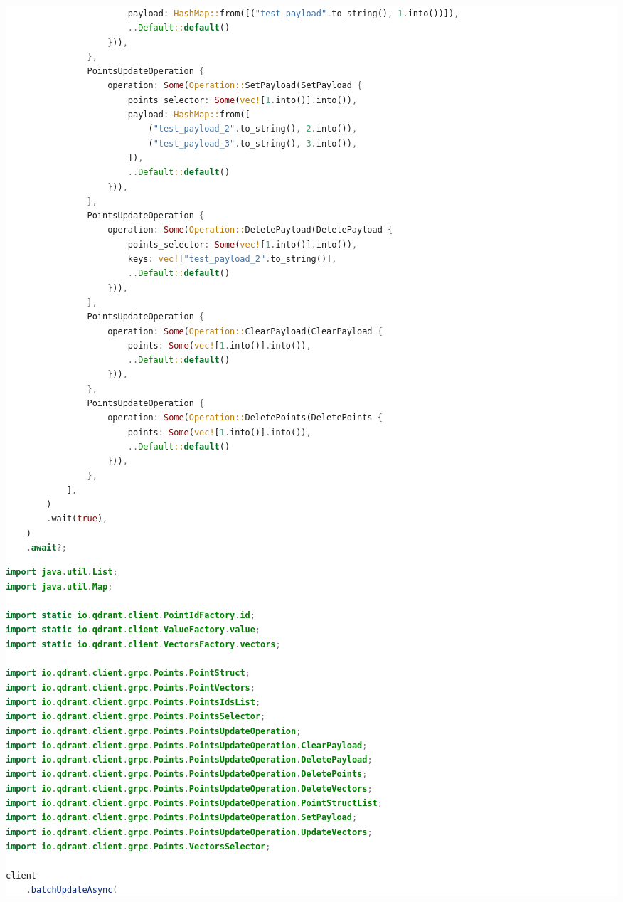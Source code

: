 ```rust
                        payload: HashMap::from([("test_payload".to_string(), 1.into())]),
                        ..Default::default()
                    })),
                },
                PointsUpdateOperation {
                    operation: Some(Operation::SetPayload(SetPayload {
                        points_selector: Some(vec![1.into()].into()),
                        payload: HashMap::from([
                            ("test_payload_2".to_string(), 2.into()),
                            ("test_payload_3".to_string(), 3.into()),
                        ]),
                        ..Default::default()
                    })),
                },
                PointsUpdateOperation {
                    operation: Some(Operation::DeletePayload(DeletePayload {
                        points_selector: Some(vec![1.into()].into()),
                        keys: vec!["test_payload_2".to_string()],
                        ..Default::default()
                    })),
                },
                PointsUpdateOperation {
                    operation: Some(Operation::ClearPayload(ClearPayload {
                        points: Some(vec![1.into()].into()),
                        ..Default::default()
                    })),
                },
                PointsUpdateOperation {
                    operation: Some(Operation::DeletePoints(DeletePoints {
                        points: Some(vec![1.into()].into()),
                        ..Default::default()
                    })),
                },
            ],
        )
        .wait(true),
    )
    .await?;
```

```java
import java.util.List;
import java.util.Map;

import static io.qdrant.client.PointIdFactory.id;
import static io.qdrant.client.ValueFactory.value;
import static io.qdrant.client.VectorsFactory.vectors;

import io.qdrant.client.grpc.Points.PointStruct;
import io.qdrant.client.grpc.Points.PointVectors;
import io.qdrant.client.grpc.Points.PointsIdsList;
import io.qdrant.client.grpc.Points.PointsSelector;
import io.qdrant.client.grpc.Points.PointsUpdateOperation;
import io.qdrant.client.grpc.Points.PointsUpdateOperation.ClearPayload;
import io.qdrant.client.grpc.Points.PointsUpdateOperation.DeletePayload;
import io.qdrant.client.grpc.Points.PointsUpdateOperation.DeletePoints;
import io.qdrant.client.grpc.Points.PointsUpdateOperation.DeleteVectors;
import io.qdrant.client.grpc.Points.PointsUpdateOperation.PointStructList;
import io.qdrant.client.grpc.Points.PointsUpdateOperation.SetPayload;
import io.qdrant.client.grpc.Points.PointsUpdateOperation.UpdateVectors;
import io.qdrant.client.grpc.Points.VectorsSelector;

client
    .batchUpdateAsync(
```